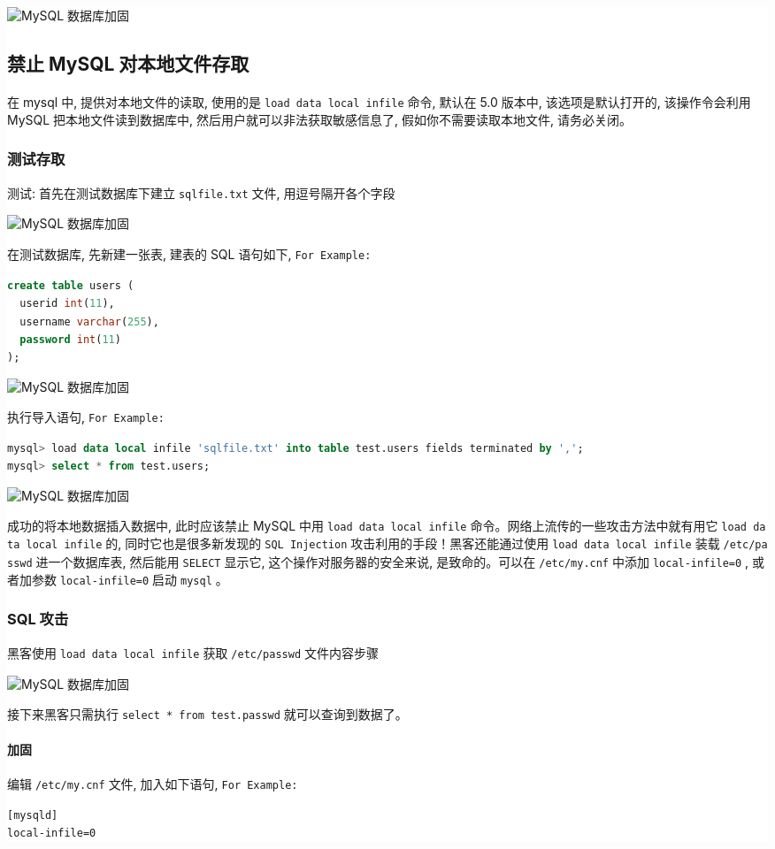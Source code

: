 ![MySQL 数据库加固](http://oss-blog.test.upcdn.net/mysql-reinforce-16.png)

## 禁止 MySQL 对本地文件存取

在 mysql 中, 提供对本地文件的读取, 使用的是 `load data local infile` 命令, 默认在 5.0 版本中, 该选项是默认打开的, 该操作令会利用 MySQL 把本地文件读到数据库中, 然后用户就可以非法获取敏感信息了, 假如你不需要读取本地文件, 请务必关闭。

### 测试存取

测试: 首先在测试数据库下建立 `sqlfile.txt` 文件, 用逗号隔开各个字段<br>

![MySQL 数据库加固](http://oss-blog.test.upcdn.net/mysql-reinforce-19.png)

在测试数据库, 先新建一张表, 建表的 SQL 语句如下, `For Example:` 

``` sql
create table users (
  userid int(11),
  username varchar(255),
  password int(11)
);
```

![MySQL 数据库加固](http://oss-blog.test.upcdn.net/mysql-reinforce-17.png)

执行导入语句, `For Example:` 

``` sql
mysql> load data local infile 'sqlfile.txt' into table test.users fields terminated by ',';
mysql> select * from test.users;
```

![MySQL 数据库加固](http://oss-blog.test.upcdn.net/mysql-reinforce-18.png)

成功的将本地数据插入数据中, 此时应该禁止 MySQL 中用 `load data local infile` 命令。网络上流传的一些攻击方法中就有用它 `load data local infile` 的, 同时它也是很多新发现的 `SQL Injection` 攻击利用的手段！黑客还能通过使用 `load data local infile` 装载 `/etc/passwd` 进一个数据库表, 然后能用 `SELECT` 显示它, 这个操作对服务器的安全来说, 是致命的。可以在 `/etc/my.cnf` 中添加 `local-infile=0` , 或者加参数 `local-infile=0` 启动 `mysql` 。

### SQL 攻击

黑客使用 `load data local infile` 获取 `/etc/passwd` 文件内容步骤<br>

![MySQL 数据库加固](http://oss-blog.test.upcdn.net/mysql-reinforce-20.png)

接下来黑客只需执行 `select * from test.passwd` 就可以查询到数据了。

#### 加固

编辑 `/etc/my.cnf` 文件, 加入如下语句, `For Example:` 

``` bash
[mysqld]
local-infile=0
```
